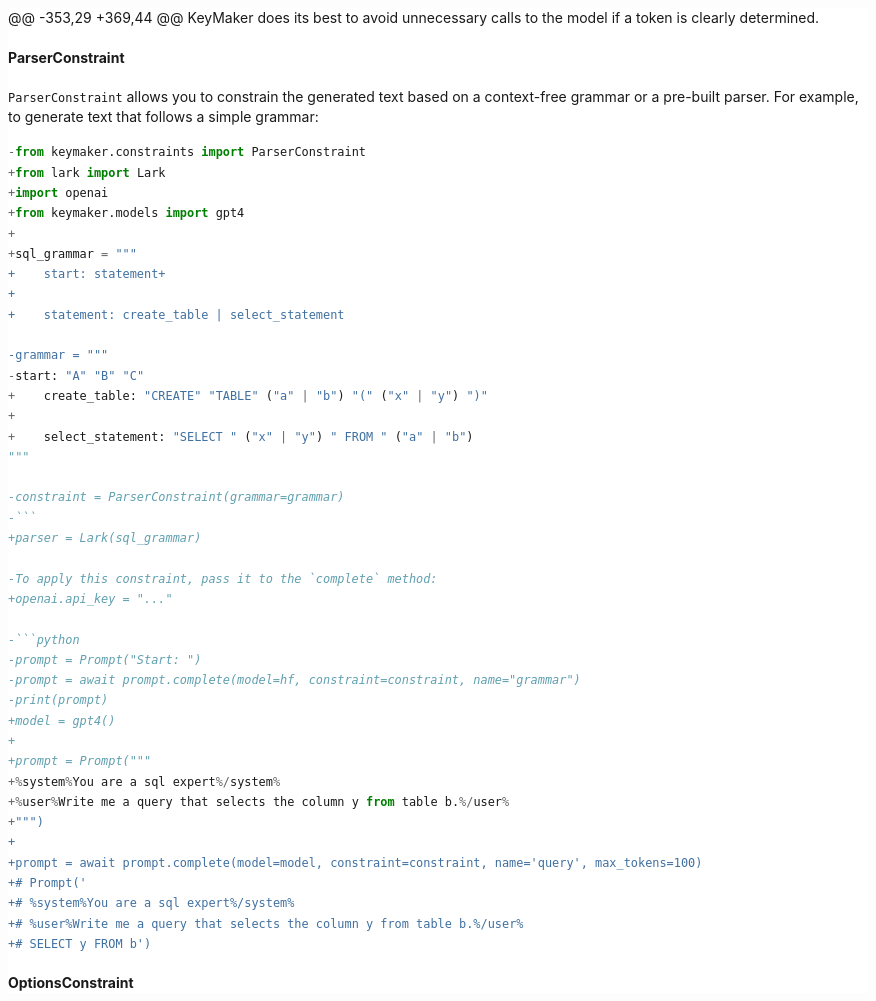 @@ -353,29 +369,44 @@
 KeyMaker does its best to avoid unnecessary calls to the model if a token is clearly determined.
 
 #### ParserConstraint
 
 `ParserConstraint` allows you to constrain the generated text based on a context-free grammar or a pre-built parser. For example, to generate text that follows a simple grammar:
 
 ```python
-from keymaker.constraints import ParserConstraint
+from lark import Lark
+import openai
+from keymaker.models import gpt4
+
+sql_grammar = """
+    start: statement+
+
+    statement: create_table | select_statement
 
-grammar = """
-start: "A" "B" "C"
+    create_table: "CREATE" "TABLE" ("a" | "b") "(" ("x" | "y") ")"
+
+    select_statement: "SELECT " ("x" | "y") " FROM " ("a" | "b")
 """
 
-constraint = ParserConstraint(grammar=grammar)
-```
+parser = Lark(sql_grammar)
 
-To apply this constraint, pass it to the `complete` method:
+openai.api_key = "..."
 
-```python
-prompt = Prompt("Start: ")
-prompt = await prompt.complete(model=hf, constraint=constraint, name="grammar")
-print(prompt)
+model = gpt4()
+
+prompt = Prompt("""
+%system%You are a sql expert%/system%
+%user%Write me a query that selects the column y from table b.%/user%
+""")
+
+prompt = await prompt.complete(model=model, constraint=constraint, name='query', max_tokens=100)
+# Prompt('
+# %system%You are a sql expert%/system%
+# %user%Write me a query that selects the column y from table b.%/user%
+# SELECT y FROM b')
 ```
 
 #### OptionsConstraint
 